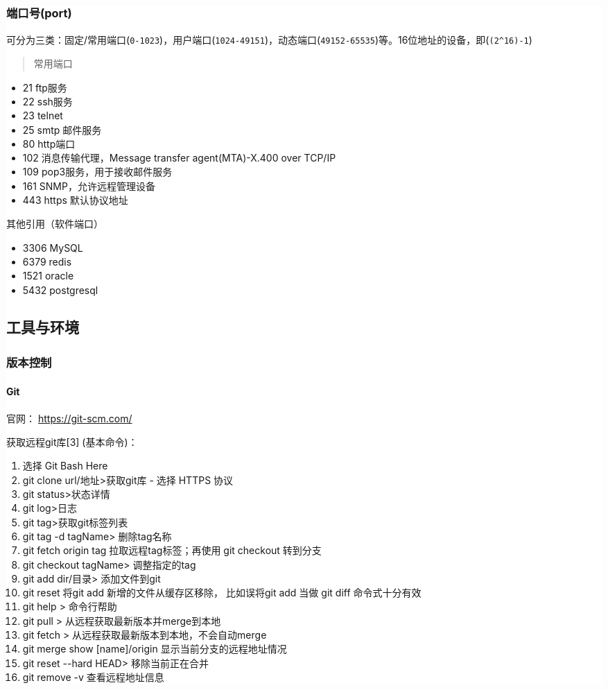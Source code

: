 

### 端口号(port)

可分为三类：固定/常用端口(`0-1023`)，用户端口(`1024-49151`)，动态端口(`49152-65535`)等。16位地址的设备，即(`(2^16)-1`)

> 常用端口

- 21     ftp服务
- 22     ssh服务
- 23     telnet
- 25     smtp 邮件服务
- 80     http端口
- 102   消息传输代理，Message transfer agent(MTA)-X.400 over TCP/IP
- 109  pop3服务，用于接收邮件服务
- 161  SNMP，允许远程管理设备
- 443  https 默认协议地址



其他引用（软件端口）

- 3306          MySQL
- 6379          redis
- 1521          oracle
- 5432          postgresql






## 工具与环境

### 版本控制

#### Git

官网：  https://git-scm.com/

获取远程git库[3] (基本命令)：
1.	选择 Git Bash Here
2.	git clone url/地址>获取git库 - 选择 HTTPS 协议
3.	git status>状态详情
4.	git log>日志
5.	git tag>获取git标签列表
6.	git tag -d tagName> 删除tag名称
7.	git fetch origin tag <tagName> 拉取远程tag标签；再使用 git checkout <tagName> 转到分支
8.	git checkout tagName> 调整指定的tag
9.	git add dir/目录> 添加文件到git
10.	git reset <file> 将git add 新增的文件从缓存区移除， 比如误将git add 当做 git diff 命令式十分有效
11.	git help > 命令行帮助
12.	git pull > 从远程获取最新版本并merge到本地
13.	git fetch > 从远程获取最新版本到本地，不会自动merge
14.	git merge show [name]/origin		显示当前分支的远程地址情况
15.	git reset --hard HEAD>   移除当前正在合并
16.	git remove -v 查看远程地址信息
